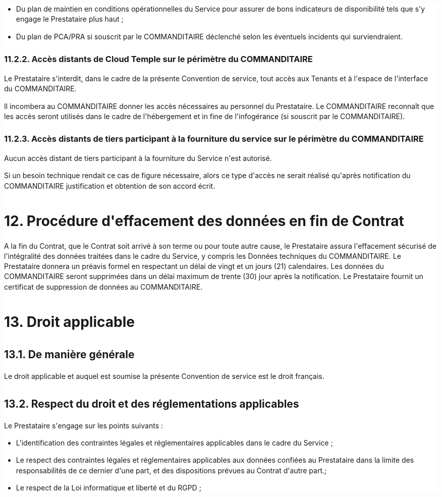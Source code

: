 -   Du plan de maintien en conditions opérationnelles du Service pour assurer de bons indicateurs de disponibilité tels que s'y engage le Prestataire plus haut ;

-   Du plan de PCA/PRA si souscrit par le COMMANDITAIRE déclenché selon les éventuels incidents qui surviendraient.

### 11.2.2. Accès distants de Cloud Temple sur le périmètre du COMMANDITAIRE

Le Prestataire s'interdit, dans le cadre de la présente Convention de service, tout accès aux Tenants et à l'espace de l'interface du COMMANDITAIRE.

Il incombera au COMMANDITAIRE donner les accès nécessaires au personnel du Prestataire. Le COMMANDITAIRE reconnaît que les accès seront utilisés dans le cadre de l'hébergement et in fine de l'infogérance (si souscrit par le COMMANDITAIRE).

### 11.2.3. Accès distants de tiers participant à la fourniture du service sur le périmètre du COMMANDITAIRE

Aucun accès distant de tiers participant à la fourniture du Service n'est autorisé.

Si un besoin technique rendait ce cas de figure nécessaire, alors ce type d'accès ne serait réalisé qu'après notification du COMMANDITAIRE justification et obtention de son accord écrit.

# 12. Procédure d'effacement des données en fin de Contrat

A la fin du Contrat, que le Contrat soit arrivé à son terme ou pour toute autre cause, le Prestataire assura l'effacement sécurisé de l'intégralité des données traitées dans le cadre du Service, y compris les Données techniques du COMMANDITAIRE. Le Prestataire donnera un préavis formel en respectant un délai de vingt et un jours (21) calendaires. Les données du COMMANDITAIRE seront supprimées dans un délai maximum de trente (30) jour après la notification. Le Prestataire fournit un certificat de suppression de données au COMMANDITAIRE.

# 13. Droit applicable

## 13.1. De manière générale

Le droit applicable et auquel est soumise la présente Convention de service est le droit français.

## 13.2. Respect du droit et des réglementations applicables

Le Prestataire s'engage sur les points suivants :

-   L'identification des contraintes légales et réglementaires applicables dans le cadre du Service ;

-   Le respect des contraintes légales et réglementaires applicables aux données confiées au Prestataire dans la limite des responsabilités de ce dernier d\'une part, et des dispositions prévues au Contrat d\'autre part.;

-   Le respect de la Loi informatique et liberté et du RGPD ;
